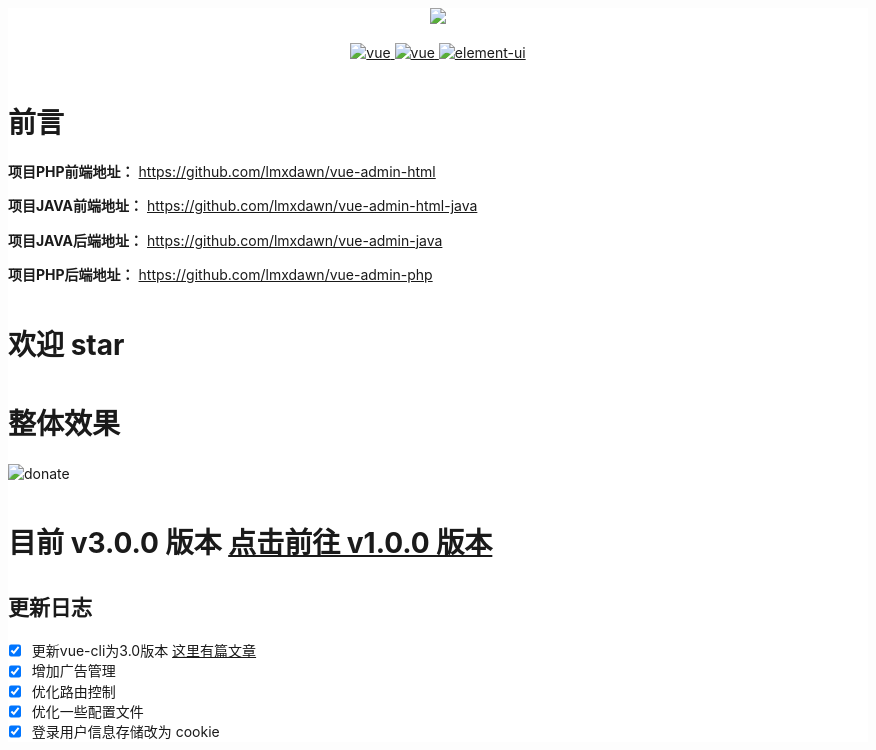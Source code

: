 <p align="center">
  <img width="320" src="https://lmxdawn.github.io/images/lmxdawn.png">
</p>

<p align="center">
  <a href="https://github.com/vuejs/vue">
    <img src="https://img.shields.io/badge/vue-2.5.16-brightgreen.svg" alt="vue">
  </a>
  <a href="https://cli.vuejs.org">
    <img src="https://img.shields.io/badge/vue-cli3.0.0-brightgreen.svg" alt="vue">
  </a>
  <a href="https://github.com/ElemeFE/element">
    <img src="https://img.shields.io/badge/element--ui-2.4.3-brightgreen.svg" alt="element-ui">
  </a>
</p>

# 前言

**项目PHP前端地址：** <a href="https://github.com/lmxdawn/vue-admin-html" target="_blank">https://github.com/lmxdawn/vue-admin-html</a>

**项目JAVA前端地址：** <a href="https://github.com/lmxdawn/vue-admin-html-java" target="_blank">https://github.com/lmxdawn/vue-admin-html-java</a>

**项目JAVA后端地址：** <a href="https://github.com/lmxdawn/vue-admin-java" target="_blank">https://github.com/lmxdawn/vue-admin-java</a>

**项目PHP后端地址：** <a href="https://github.com/lmxdawn/vue-admin-php" target="_blank">https://github.com/lmxdawn/vue-admin-php</a>

# 欢迎 star

# 整体效果

![donate](https://lmxdawn.github.io/images/show-how1.jpg)

# 目前 v3.0.0 版本 <a href="https://github.com/lmxdawn/vue-admin-html/tree/v1.0.0" target="_blank">点击前往 v1.0.0 版本</a>
## 更新日志
- [x] 更新vue-cli为3.0版本 <a href="https://segmentfault.com/a/1190000015133974">这里有篇文章</a>
- [x] 增加广告管理
- [x] 优化路由控制
- [x] 优化一些配置文件
- [x] 登录用户信息存储改为 cookie
